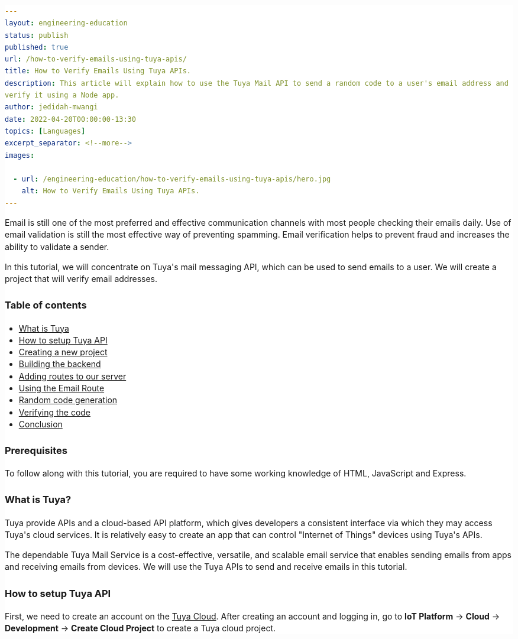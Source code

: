 ```yaml
---
layout: engineering-education
status: publish
published: true
url: /how-to-verify-emails-using-tuya-apis/
title: How to Verify Emails Using Tuya APIs.
description: This article will explain how to use the Tuya Mail API to send a random code to a user's email address and verify it using a Node app.
author: jedidah-mwangi
date: 2022-04-20T00:00:00-13:30
topics: [Languages]
excerpt_separator: <!--more-->
images:

  - url: /engineering-education/how-to-verify-emails-using-tuya-apis/hero.jpg
    alt: How to Verify Emails Using Tuya APIs.
---
```

Email is still one of the most preferred and effective communication channels with most people checking their emails daily. Use of email validation is still the most effective way of preventing spamming. Email verification helps to prevent fraud and increases the ability to validate a sender.

In this tutorial, we will concentrate on Tuya's mail messaging API, which can be used to send emails to a user. We will create a project that will verify email addresses.

### Table of contents
- [What is Tuya](#what-is-tuya)
- [How to setup Tuya API](#how-to-setup-tuya-api)
- [Creating a new project](#creating-a-new-project)
- [Building the backend](#building-the-backend)
- [Adding routes to our server](#adding-routes-to-our-server)
- [Using the Email Route](#using-the-email-route)
- [Random code generation](#random-code-generation)
- [Verifying the code](#verifying-the-code)
- [Conclusion](#conclusion)

### Prerequisites
To follow along with this tutorial, you are required to have some working knowledge of HTML, JavaScript and Express.

### What is Tuya?
Tuya provide APIs and a cloud-based API platform, which gives developers a consistent interface via which they may access Tuya's cloud services. It is relatively easy to create an app that can control "Internet of Things" devices using Tuya's APIs.

The dependable Tuya Mail Service is a cost-effective, versatile, and scalable email service that enables sending emails from apps and receiving emails from devices. We will use the Tuya APIs to send and receive emails in this tutorial.

### How to setup Tuya API
First, we need to create an account on the [Tuya Cloud](https://developer.tuya.com/en/). After creating an account and logging in, go to **IoT Platform** -> **Cloud** -> **Development** -> **Create Cloud Project** to create a Tuya cloud project.
